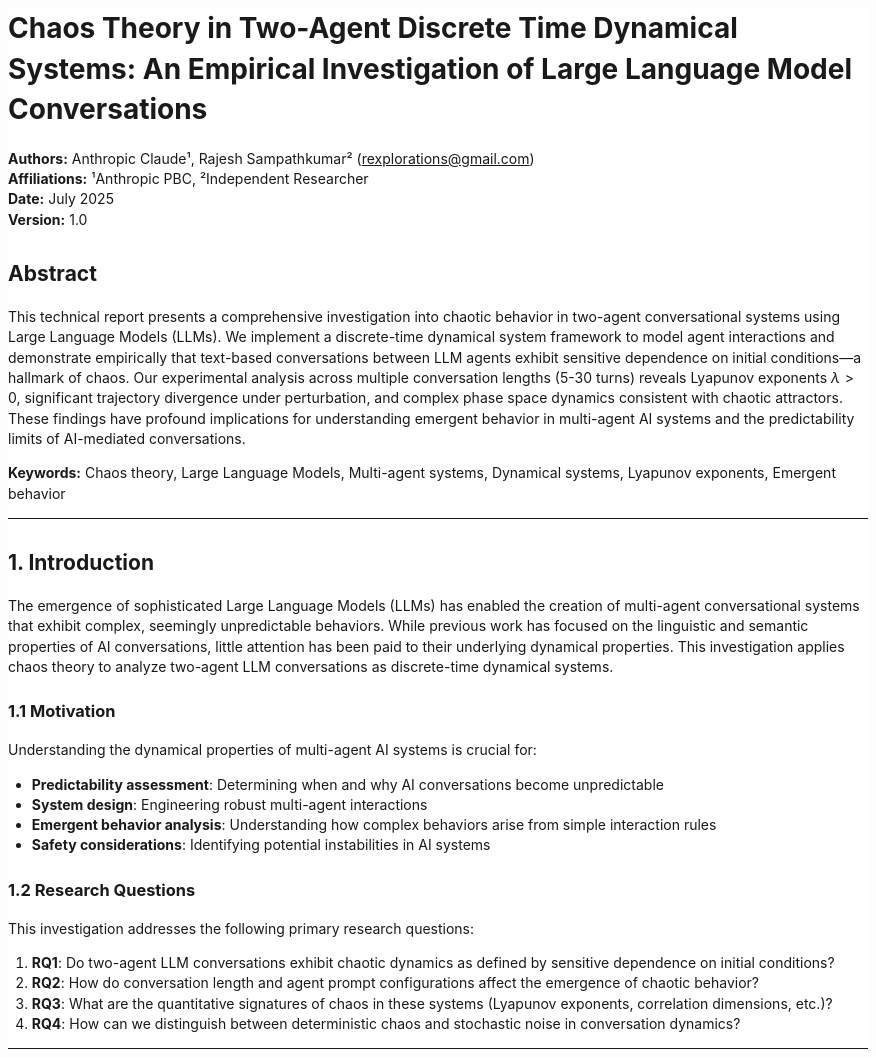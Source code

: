 # Chaos Theory in Two-Agent Discrete Time Dynamical Systems: An Empirical Investigation of Large Language Model Conversations

**Authors:** Anthropic Claude¹, Rajesh Sampathkumar² (rexplorations@gmail.com)  
**Affiliations:** ¹Anthropic PBC, ²Independent Researcher  
**Date:** July 2025  
**Version:** 1.0

## Abstract

This technical report presents a comprehensive investigation into chaotic behavior in two-agent conversational systems using Large Language Models (LLMs). We implement a discrete-time dynamical system framework to model agent interactions and demonstrate empirically that text-based conversations between LLM agents exhibit sensitive dependence on initial conditions—a hallmark of chaos. Our experimental analysis across multiple conversation lengths (5-30 turns) reveals Lyapunov exponents $\lambda > 0$, significant trajectory divergence under perturbation, and complex phase space dynamics consistent with chaotic attractors. These findings have profound implications for understanding emergent behavior in multi-agent AI systems and the predictability limits of AI-mediated conversations.

**Keywords:** Chaos theory, Large Language Models, Multi-agent systems, Dynamical systems, Lyapunov exponents, Emergent behavior

---

## 1. Introduction

The emergence of sophisticated Large Language Models (LLMs) has enabled the creation of multi-agent conversational systems that exhibit complex, seemingly unpredictable behaviors. While previous work has focused on the linguistic and semantic properties of AI conversations, little attention has been paid to their underlying dynamical properties. This investigation applies chaos theory to analyze two-agent LLM conversations as discrete-time dynamical systems.

### 1.1 Motivation

Understanding the dynamical properties of multi-agent AI systems is crucial for:
- **Predictability assessment**: Determining when and why AI conversations become unpredictable
- **System design**: Engineering robust multi-agent interactions
- **Emergent behavior analysis**: Understanding how complex behaviors arise from simple interaction rules
- **Safety considerations**: Identifying potential instabilities in AI systems

### 1.2 Research Questions

This investigation addresses the following primary research questions:

1. **RQ1**: Do two-agent LLM conversations exhibit chaotic dynamics as defined by sensitive dependence on initial conditions?
2. **RQ2**: How do conversation length and agent prompt configurations affect the emergence of chaotic behavior?
3. **RQ3**: What are the quantitative signatures of chaos in these systems (Lyapunov exponents, correlation dimensions, etc.)?
4. **RQ4**: How can we distinguish between deterministic chaos and stochastic noise in conversation dynamics?

---